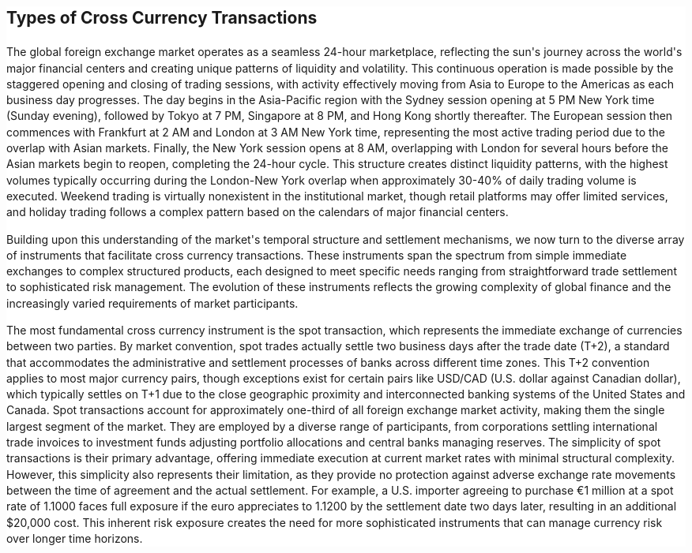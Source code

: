 ## Types of Cross Currency Transactions

<think>The global foreign exchange market operates as a seamless 24-hour marketplace, reflecting the sun's journey across the world's major financial centers and creating unique patterns of liquidity and volatility. This continuous operation is made possible by the staggered opening and closing of trading sessions, with activity effectively moving from Asia to Europe to the Americas as each business day progresses. The day begins in the Asia-Pacific region with the Sydney session opening at 5 PM New York time (Sunday evening), followed by Tokyo at 7 PM, Singapore at 8 PM, and Hong Kong shortly thereafter. The European session then commences with Frankfurt at 2 AM and London at 3 AM New York time, representing the most active trading period due to the overlap with Asian markets. Finally, the New York session opens at 8 AM, overlapping with London for several hours before the Asian markets begin to reopen, completing the 24-hour cycle. This structure creates distinct liquidity patterns, with the highest volumes typically occurring during the London-New York overlap when approximately 30-40% of daily trading volume is executed. Weekend trading is virtually nonexistent in the institutional market, though retail platforms may offer limited services, and holiday trading follows a complex pattern based on the calendars of major financial centers.

Building upon this understanding of the market's temporal structure and settlement mechanisms, we now turn to the diverse array of instruments that facilitate cross currency transactions. These instruments span the spectrum from simple immediate exchanges to complex structured products, each designed to meet specific needs ranging from straightforward trade settlement to sophisticated risk management. The evolution of these instruments reflects the growing complexity of global finance and the increasingly varied requirements of market participants.

The most fundamental cross currency instrument is the spot transaction, which represents the immediate exchange of currencies between two parties. By market convention, spot trades actually settle two business days after the trade date (T+2), a standard that accommodates the administrative and settlement processes of banks across different time zones. This T+2 convention applies to most major currency pairs, though exceptions exist for certain pairs like USD/CAD (U.S. dollar against Canadian dollar), which typically settles on T+1 due to the close geographic proximity and interconnected banking systems of the United States and Canada. Spot transactions account for approximately one-third of all foreign exchange market activity, making them the single largest segment of the market. They are employed by a diverse range of participants, from corporations settling international trade invoices to investment funds adjusting portfolio allocations and central banks managing reserves. The simplicity of spot transactions is their primary advantage, offering immediate execution at current market rates with minimal structural complexity. However, this simplicity also represents their limitation, as they provide no protection against adverse exchange rate movements between the time of agreement and the actual settlement. For example, a U.S. importer agreeing to purchase €1 million at a spot rate of 1.1000 faces full exposure if the euro appreciates to 1.1200 by the settlement date two days later, resulting in an additional $20,000 cost. This inherent risk exposure creates the need for more sophisticated instruments that can manage currency risk over longer time horizons.
